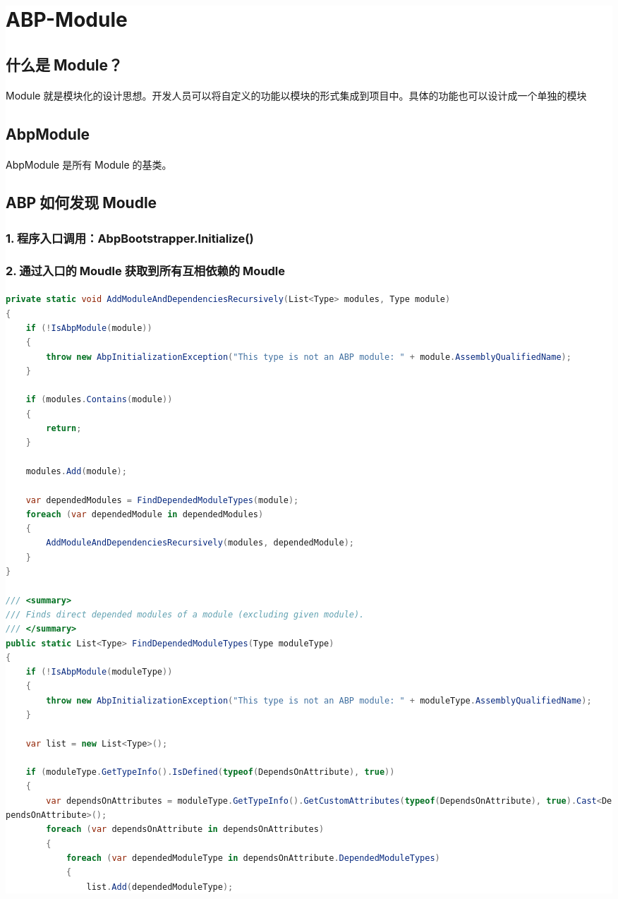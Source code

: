 # ABP-Module

## 什么是 Module？

Module 就是模块化的设计思想。开发人员可以将自定义的功能以模块的形式集成到项目中。具体的功能也可以设计成一个单独的模块

## AbpModule

AbpModule 是所有 Module 的基类。

## ABP 如何发现 Moudle

### 1. 程序入口调用：AbpBootstrapper.Initialize()

### 2. 通过入口的 Moudle 获取到所有互相依赖的 Moudle

```csharp
private static void AddModuleAndDependenciesRecursively(List<Type> modules, Type module)
{
    if (!IsAbpModule(module))
    {
        throw new AbpInitializationException("This type is not an ABP module: " + module.AssemblyQualifiedName);
    }

    if (modules.Contains(module))
    {
        return;
    }

    modules.Add(module);

    var dependedModules = FindDependedModuleTypes(module);
    foreach (var dependedModule in dependedModules)
    {
        AddModuleAndDependenciesRecursively(modules, dependedModule);
    }
}

/// <summary>
/// Finds direct depended modules of a module (excluding given module).
/// </summary>
public static List<Type> FindDependedModuleTypes(Type moduleType)
{
    if (!IsAbpModule(moduleType))
    {
        throw new AbpInitializationException("This type is not an ABP module: " + moduleType.AssemblyQualifiedName);
    }

    var list = new List<Type>();

    if (moduleType.GetTypeInfo().IsDefined(typeof(DependsOnAttribute), true))
    {
        var dependsOnAttributes = moduleType.GetTypeInfo().GetCustomAttributes(typeof(DependsOnAttribute), true).Cast<DependsOnAttribute>();
        foreach (var dependsOnAttribute in dependsOnAttributes)
        {
            foreach (var dependedModuleType in dependsOnAttribute.DependedModuleTypes)
            {
                list.Add(dependedModuleType);
```